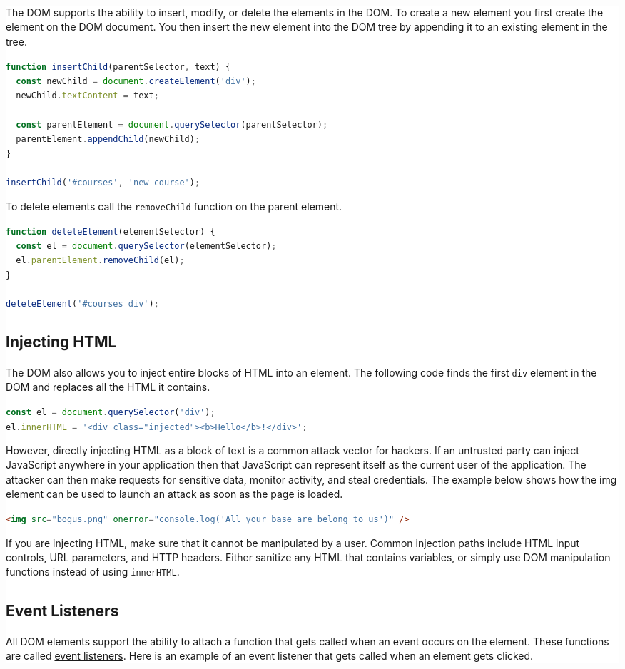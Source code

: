 The DOM supports the ability to insert, modify, or delete the elements in the DOM. To create a new element you first create the element on the DOM document. You then insert the new element into the DOM tree by appending it to an existing element in the tree.

```js
function insertChild(parentSelector, text) {
  const newChild = document.createElement('div');
  newChild.textContent = text;

  const parentElement = document.querySelector(parentSelector);
  parentElement.appendChild(newChild);
}

insertChild('#courses', 'new course');
```

To delete elements call the `removeChild` function on the parent element.

```js
function deleteElement(elementSelector) {
  const el = document.querySelector(elementSelector);
  el.parentElement.removeChild(el);
}

deleteElement('#courses div');
```

## Injecting HTML

The DOM also allows you to inject entire blocks of HTML into an element. The following code finds the first `div` element in the DOM and replaces all the HTML it contains.

```js
const el = document.querySelector('div');
el.innerHTML = '<div class="injected"><b>Hello</b>!</div>';
```

However, directly injecting HTML as a block of text is a common attack vector for hackers. If an untrusted party can inject JavaScript anywhere in your application then that JavaScript can represent itself as the current user of the application. The attacker can then make requests for sensitive data, monitor activity, and steal credentials. The example below shows how the img element can be used to launch an attack as soon as the page is loaded.

```html
<img src="bogus.png" onerror="console.log('All your base are belong to us')" />
```

If you are injecting HTML, make sure that it cannot be manipulated by a user. Common injection paths include HTML input controls, URL parameters, and HTTP headers. Either sanitize any HTML that contains variables, or simply use DOM manipulation functions instead of using `innerHTML`.

## Event Listeners

All DOM elements support the ability to attach a function that gets called when an event occurs on the element. These functions are called [event listeners](https://developer.mozilla.org/en-US/docs/Web/API/EventTarget/addEventListener). Here is an example of an event listener that gets called when an element gets clicked.
